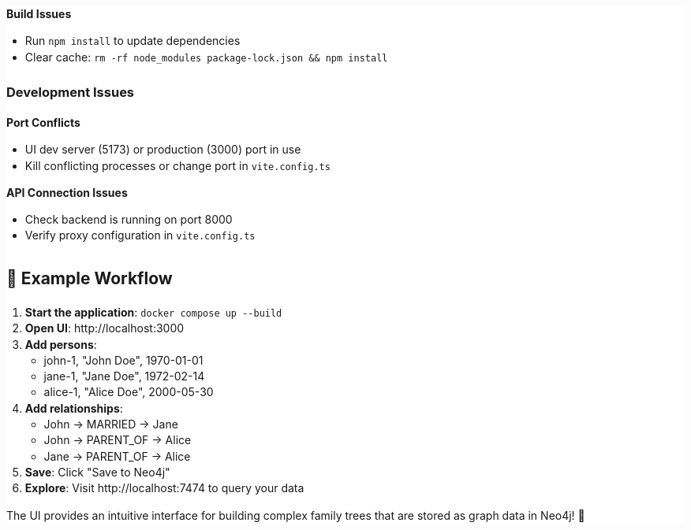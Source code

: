 **Build Issues**
- Run `npm install` to update dependencies
- Clear cache: `rm -rf node_modules package-lock.json && npm install`

### Development Issues

**Port Conflicts**
- UI dev server (5173) or production (3000) port in use
- Kill conflicting processes or change port in `vite.config.ts`

**API Connection Issues**  
- Check backend is running on port 8000
- Verify proxy configuration in `vite.config.ts`

## 🌟 Example Workflow

1. **Start the application**: `docker compose up --build`
2. **Open UI**: http://localhost:3000  
3. **Add persons**: 
   - john-1, "John Doe", 1970-01-01
   - jane-1, "Jane Doe", 1972-02-14
   - alice-1, "Alice Doe", 2000-05-30
4. **Add relationships**:
   - John → MARRIED → Jane  
   - John → PARENT_OF → Alice
   - Jane → PARENT_OF → Alice
5. **Save**: Click "Save to Neo4j"
6. **Explore**: Visit http://localhost:7474 to query your data

The UI provides an intuitive interface for building complex family trees that are stored as graph data in Neo4j! 🌳 